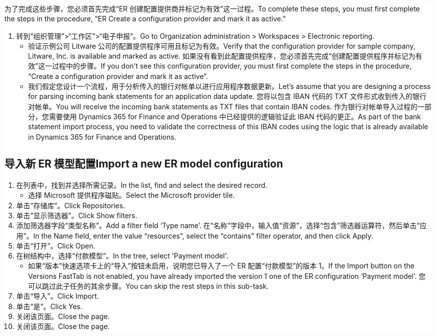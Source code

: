 <span data-ttu-id="2136c-109">为了完成这些步骤，您必须首先完成“ER 创建配置提供商并标记为有效”这一过程。</span><span class="sxs-lookup"><span data-stu-id="2136c-109">To complete these steps, you must first complete the steps in the procedure, “ER Create a configuration provider and mark it as active.”</span></span>

1. <span data-ttu-id="2136c-110">转到“组织管理”>“工作区”>“电子申报”。</span><span class="sxs-lookup"><span data-stu-id="2136c-110">Go to Organization administration > Workspaces > Electronic reporting.</span></span>
    * <span data-ttu-id="2136c-111">验证示例公司 Litware 公司的配置提供程序可用且标记为有效。</span><span class="sxs-lookup"><span data-stu-id="2136c-111">Verify that the configuration provider for sample company, Litware, Inc. is available and marked as active.</span></span> <span data-ttu-id="2136c-112">如果没有看到此配置提供程序，您必须首先完成“创建配置提供程序并标记为有效”这一过程中的步骤。</span><span class="sxs-lookup"><span data-stu-id="2136c-112">If you don’t see this configuration provider, you must first complete the steps in the procedure, “Create a configuration provider and mark it as active”.</span></span>   
    * <span data-ttu-id="2136c-113">我们假定您设计一个流程，用于分析传入的银行对帐单以进行应用程序数据更新。</span><span class="sxs-lookup"><span data-stu-id="2136c-113">Let’s assume that you are designing a process for parsing incoming bank statements for an application data update.</span></span> <span data-ttu-id="2136c-114">您将以包含 IBAN 代码的 TXT 文件形式收到传入的银行对帐单。</span><span class="sxs-lookup"><span data-stu-id="2136c-114">You will receive the incoming bank statements as TXT files that contain IBAN codes.</span></span> <span data-ttu-id="2136c-115">作为银行对帐单导入过程的一部分，您需要使用 Dynamics 365 for Finance and Operations 中已经提供的逻辑验证此 IBAN 代码的更正。</span><span class="sxs-lookup"><span data-stu-id="2136c-115">As part of the bank statement import process, you need to validate the correctness of this IBAN codes using the logic that is already available in Dynamics 365 for Finance and Operations.</span></span>   

## <a name="import-a-new-er-model-configuration"></a><span data-ttu-id="2136c-116">导入新 ER 模型配置</span><span class="sxs-lookup"><span data-stu-id="2136c-116">Import a new ER model configuration</span></span>
1. <span data-ttu-id="2136c-117">在列表中，找到并选择所需记录。</span><span class="sxs-lookup"><span data-stu-id="2136c-117">In the list, find and select the desired record.</span></span>
    * <span data-ttu-id="2136c-118">选择 Microsoft 提供程序磁贴。</span><span class="sxs-lookup"><span data-stu-id="2136c-118">Select the Microsoft provider tile.</span></span>  
2. <span data-ttu-id="2136c-119">单击“存储库”。</span><span class="sxs-lookup"><span data-stu-id="2136c-119">Click Repositories.</span></span>
3. <span data-ttu-id="2136c-120">单击“显示筛选器”。</span><span class="sxs-lookup"><span data-stu-id="2136c-120">Click Show filters.</span></span>
4. <span data-ttu-id="2136c-121">添加筛选器字段“类型名称”。</span><span class="sxs-lookup"><span data-stu-id="2136c-121">Add a filter field ‘Type name’.</span></span> <span data-ttu-id="2136c-122">在“名称”字段中，输入值“资源”，选择“包含”筛选器运算符，然后单击“应用”。</span><span class="sxs-lookup"><span data-stu-id="2136c-122">In the Name field, enter the value “resources”, select the “contains” filter operator, and then click Apply.</span></span>
5. <span data-ttu-id="2136c-123">单击“打开”。</span><span class="sxs-lookup"><span data-stu-id="2136c-123">Click Open.</span></span>
6. <span data-ttu-id="2136c-124">在树结构中，选择“付款模型”。</span><span class="sxs-lookup"><span data-stu-id="2136c-124">In the tree, select 'Payment model'.</span></span>
    * <span data-ttu-id="2136c-125">如果“版本”快速选项卡上的“导入”按钮未启用，说明您已导入了一个 ER 配置“付款模型”的版本 1。</span><span class="sxs-lookup"><span data-stu-id="2136c-125">If the Import button on the Versions FastTab is not enabled, you have already imported the version 1 one of the ER configuration ‘Payment model’.</span></span> <span data-ttu-id="2136c-126">您可以跳过此子任务的其余步骤。</span><span class="sxs-lookup"><span data-stu-id="2136c-126">You can skip the rest steps in this sub-task.</span></span>   
7. <span data-ttu-id="2136c-127">单击“导入”。</span><span class="sxs-lookup"><span data-stu-id="2136c-127">Click Import.</span></span>
8. <span data-ttu-id="2136c-128">单击“是”。</span><span class="sxs-lookup"><span data-stu-id="2136c-128">Click Yes.</span></span>
9. <span data-ttu-id="2136c-129">关闭该页面。</span><span class="sxs-lookup"><span data-stu-id="2136c-129">Close the page.</span></span>
10. <span data-ttu-id="2136c-130">关闭该页面。</span><span class="sxs-lookup"><span data-stu-id="2136c-130">Close the page.</span></span>
